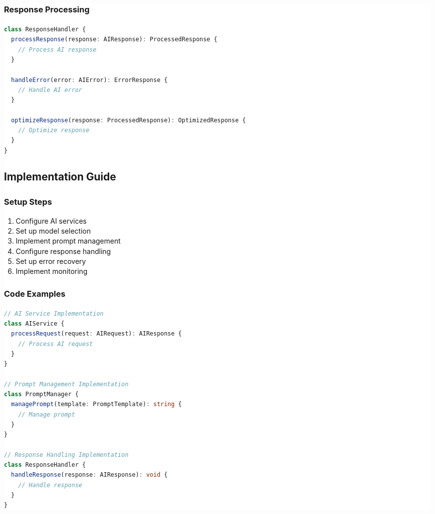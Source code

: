 ### Response Processing
```typescript
class ResponseHandler {
  processResponse(response: AIResponse): ProcessedResponse {
    // Process AI response
  }

  handleError(error: AIError): ErrorResponse {
    // Handle AI error
  }

  optimizeResponse(response: ProcessedResponse): OptimizedResponse {
    // Optimize response
  }
}
```

## Implementation Guide

### Setup Steps
1. Configure AI services
2. Set up model selection
3. Implement prompt management
4. Configure response handling
5. Set up error recovery
6. Implement monitoring

### Code Examples
```typescript
// AI Service Implementation
class AIService {
  processRequest(request: AIRequest): AIResponse {
    // Process AI request
  }
}

// Prompt Management Implementation
class PromptManager {
  managePrompt(template: PromptTemplate): string {
    // Manage prompt
  }
}

// Response Handling Implementation
class ResponseHandler {
  handleResponse(response: AIResponse): void {
    // Handle response
  }
}
```
